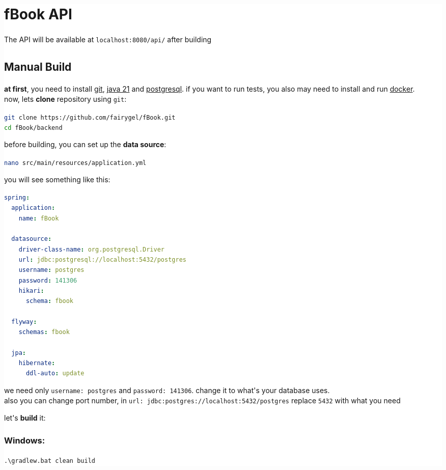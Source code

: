 # fBook API
The API will be available at `localhost:8080/api/` after building

## Manual Build
**at first**, you need to install [git](https://git-scm.com/downloads), [java 21](https://www.oracle.com/cis/java/technologies/downloads/#java21) and [postgresql](https://www.postgresql.org/download/).
if you want to run tests, you also may need to install and run [docker](https://docs.docker.com/engine/install/).
<br/>
now, lets **clone** repository using `git`:

```bash
git clone https://github.com/fairygel/fBook.git
cd fBook/backend
```
before building, you can set up the **data source**:
```bash
nano src/main/resources/application.yml
```
you will see something like this:
```yaml
spring:
  application:
    name: fBook

  datasource:
    driver-class-name: org.postgresql.Driver
    url: jdbc:postgresql://localhost:5432/postgres
    username: postgres
    password: 141306
    hikari:
      schema: fbook

  flyway:
    schemas: fbook

  jpa:
    hibernate:
      ddl-auto: update
```
we need only `username: postgres` and `password: 141306`. change it to what's your database uses.
<br/>
also you can change port number, in `url: jdbc:postgres://localhost:5432/postgres` replace `5432` with what you need


let's **build** it:

### Windows:
```shell
.\gradlew.bat clean build
```

